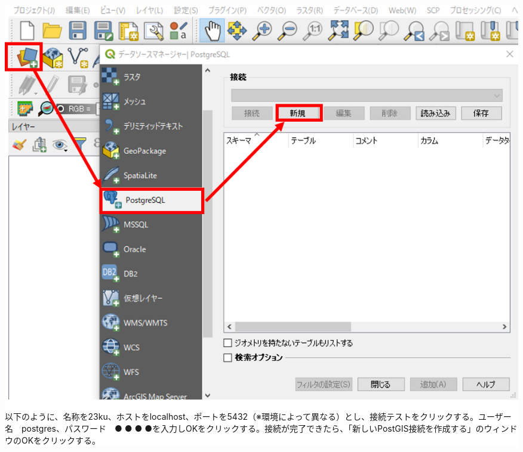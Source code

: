 ![qdb](pic/9pic_22.png)

以下のように、名称を23ku、ホストをlocalhost、ポートを5432（※環境によって異なる）とし、接続テストをクリックする。ユーザー名　postgres、パスワード　● ● ● ●を入力しOKをクリックする。接続が完了できたら、「新しいPostGIS接続を作成する」のウィンドウのOKをクリックする。